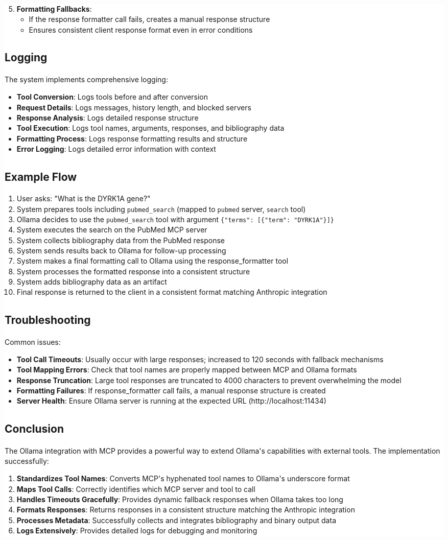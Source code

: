 5. **Formatting Fallbacks**:
   - If the response formatter call fails, creates a manual response structure
   - Ensures consistent client response format even in error conditions

## Logging

The system implements comprehensive logging:

- **Tool Conversion**: Logs tools before and after conversion
- **Request Details**: Logs messages, history length, and blocked servers
- **Response Analysis**: Logs detailed response structure
- **Tool Execution**: Logs tool names, arguments, responses, and bibliography data
- **Formatting Process**: Logs response formatting results and structure
- **Error Logging**: Logs detailed error information with context

## Example Flow

1. User asks: "What is the DYRK1A gene?"
2. System prepares tools including `pubmed_search` (mapped to `pubmed` server, `search` tool)
3. Ollama decides to use the `pubmed_search` tool with argument `{"terms": [{"term": "DYRK1A"}]}`
4. System executes the search on the PubMed MCP server
5. System collects bibliography data from the PubMed response
6. System sends results back to Ollama for follow-up processing
7. System makes a final formatting call to Ollama using the response_formatter tool
8. System processes the formatted response into a consistent structure
9. System adds bibliography data as an artifact
10. Final response is returned to the client in a consistent format matching Anthropic integration

## Troubleshooting

Common issues:

- **Tool Call Timeouts**: Usually occur with large responses; increased to 120 seconds with fallback mechanisms
- **Tool Mapping Errors**: Check that tool names are properly mapped between MCP and Ollama formats
- **Response Truncation**: Large tool responses are truncated to 4000 characters to prevent overwhelming the model
- **Formatting Failures**: If response_formatter call fails, a manual response structure is created
- **Server Health**: Ensure Ollama server is running at the expected URL (http://localhost:11434)

## Conclusion

The Ollama integration with MCP provides a powerful way to extend Ollama's capabilities with external tools. The implementation successfully:

1. **Standardizes Tool Names**: Converts MCP's hyphenated tool names to Ollama's underscore format
2. **Maps Tool Calls**: Correctly identifies which MCP server and tool to call
3. **Handles Timeouts Gracefully**: Provides dynamic fallback responses when Ollama takes too long
4. **Formats Responses**: Returns responses in a consistent structure matching the Anthropic integration
5. **Processes Metadata**: Successfully collects and integrates bibliography and binary output data
6. **Logs Extensively**: Provides detailed logs for debugging and monitoring

